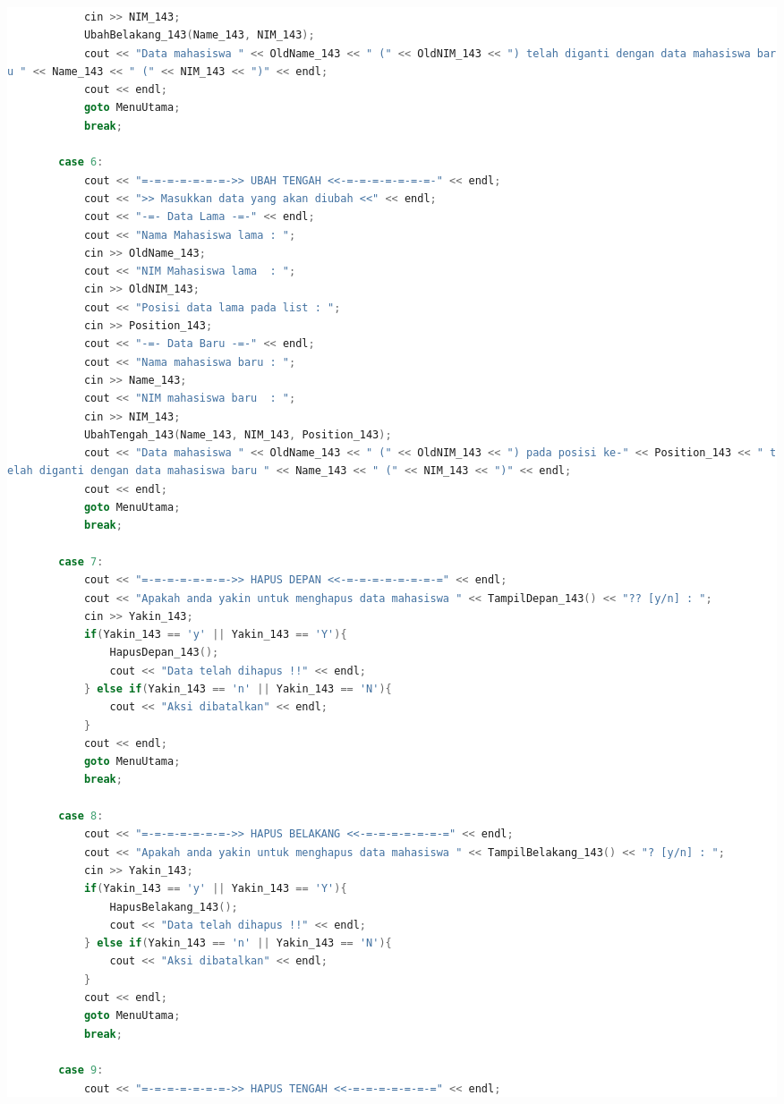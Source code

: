 ```C++
            cin >> NIM_143;
            UbahBelakang_143(Name_143, NIM_143);
            cout << "Data mahasiswa " << OldName_143 << " (" << OldNIM_143 << ") telah diganti dengan data mahasiswa baru " << Name_143 << " (" << NIM_143 << ")" << endl;
            cout << endl;
            goto MenuUtama;
            break;

        case 6:
            cout << "=-=-=-=-=-=-=->> UBAH TENGAH <<-=-=-=-=-=-=-=-" << endl;
            cout << ">> Masukkan data yang akan diubah <<" << endl;
            cout << "-=- Data Lama -=-" << endl;
            cout << "Nama Mahasiswa lama : ";
            cin >> OldName_143;
            cout << "NIM Mahasiswa lama  : ";
            cin >> OldNIM_143;
            cout << "Posisi data lama pada list : ";
            cin >> Position_143;
            cout << "-=- Data Baru -=-" << endl;
            cout << "Nama mahasiswa baru : ";
            cin >> Name_143;
            cout << "NIM mahasiswa baru  : ";
            cin >> NIM_143;
            UbahTengah_143(Name_143, NIM_143, Position_143);
            cout << "Data mahasiswa " << OldName_143 << " (" << OldNIM_143 << ") pada posisi ke-" << Position_143 << " telah diganti dengan data mahasiswa baru " << Name_143 << " (" << NIM_143 << ")" << endl;
            cout << endl;
            goto MenuUtama;
            break;

        case 7:
            cout << "=-=-=-=-=-=-=->> HAPUS DEPAN <<-=-=-=-=-=-=-=-=" << endl;
            cout << "Apakah anda yakin untuk menghapus data mahasiswa " << TampilDepan_143() << "?? [y/n] : ";
            cin >> Yakin_143;
            if(Yakin_143 == 'y' || Yakin_143 == 'Y'){
                HapusDepan_143();
                cout << "Data telah dihapus !!" << endl;
            } else if(Yakin_143 == 'n' || Yakin_143 == 'N'){
                cout << "Aksi dibatalkan" << endl;
            }
            cout << endl;
            goto MenuUtama;
            break;

        case 8:
            cout << "=-=-=-=-=-=-=->> HAPUS BELAKANG <<-=-=-=-=-=-=-=" << endl;
            cout << "Apakah anda yakin untuk menghapus data mahasiswa " << TampilBelakang_143() << "? [y/n] : ";
            cin >> Yakin_143;
            if(Yakin_143 == 'y' || Yakin_143 == 'Y'){
                HapusBelakang_143();
                cout << "Data telah dihapus !!" << endl;
            } else if(Yakin_143 == 'n' || Yakin_143 == 'N'){
                cout << "Aksi dibatalkan" << endl;
            }
            cout << endl;
            goto MenuUtama;
            break;

        case 9:
            cout << "=-=-=-=-=-=-=->> HAPUS TENGAH <<-=-=-=-=-=-=-=" << endl;
```